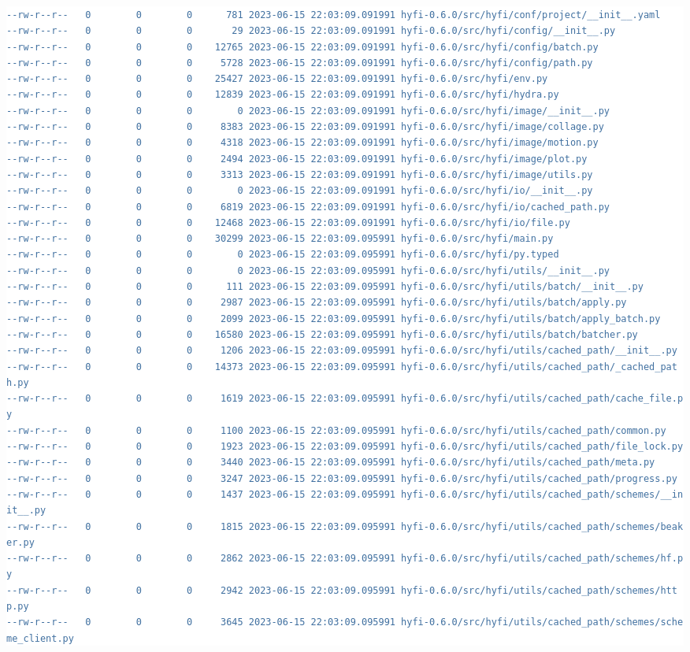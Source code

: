 ```diff
--rw-r--r--   0        0        0      781 2023-06-15 22:03:09.091991 hyfi-0.6.0/src/hyfi/conf/project/__init__.yaml
--rw-r--r--   0        0        0       29 2023-06-15 22:03:09.091991 hyfi-0.6.0/src/hyfi/config/__init__.py
--rw-r--r--   0        0        0    12765 2023-06-15 22:03:09.091991 hyfi-0.6.0/src/hyfi/config/batch.py
--rw-r--r--   0        0        0     5728 2023-06-15 22:03:09.091991 hyfi-0.6.0/src/hyfi/config/path.py
--rw-r--r--   0        0        0    25427 2023-06-15 22:03:09.091991 hyfi-0.6.0/src/hyfi/env.py
--rw-r--r--   0        0        0    12839 2023-06-15 22:03:09.091991 hyfi-0.6.0/src/hyfi/hydra.py
--rw-r--r--   0        0        0        0 2023-06-15 22:03:09.091991 hyfi-0.6.0/src/hyfi/image/__init__.py
--rw-r--r--   0        0        0     8383 2023-06-15 22:03:09.091991 hyfi-0.6.0/src/hyfi/image/collage.py
--rw-r--r--   0        0        0     4318 2023-06-15 22:03:09.091991 hyfi-0.6.0/src/hyfi/image/motion.py
--rw-r--r--   0        0        0     2494 2023-06-15 22:03:09.091991 hyfi-0.6.0/src/hyfi/image/plot.py
--rw-r--r--   0        0        0     3313 2023-06-15 22:03:09.091991 hyfi-0.6.0/src/hyfi/image/utils.py
--rw-r--r--   0        0        0        0 2023-06-15 22:03:09.091991 hyfi-0.6.0/src/hyfi/io/__init__.py
--rw-r--r--   0        0        0     6819 2023-06-15 22:03:09.091991 hyfi-0.6.0/src/hyfi/io/cached_path.py
--rw-r--r--   0        0        0    12468 2023-06-15 22:03:09.091991 hyfi-0.6.0/src/hyfi/io/file.py
--rw-r--r--   0        0        0    30299 2023-06-15 22:03:09.095991 hyfi-0.6.0/src/hyfi/main.py
--rw-r--r--   0        0        0        0 2023-06-15 22:03:09.095991 hyfi-0.6.0/src/hyfi/py.typed
--rw-r--r--   0        0        0        0 2023-06-15 22:03:09.095991 hyfi-0.6.0/src/hyfi/utils/__init__.py
--rw-r--r--   0        0        0      111 2023-06-15 22:03:09.095991 hyfi-0.6.0/src/hyfi/utils/batch/__init__.py
--rw-r--r--   0        0        0     2987 2023-06-15 22:03:09.095991 hyfi-0.6.0/src/hyfi/utils/batch/apply.py
--rw-r--r--   0        0        0     2099 2023-06-15 22:03:09.095991 hyfi-0.6.0/src/hyfi/utils/batch/apply_batch.py
--rw-r--r--   0        0        0    16580 2023-06-15 22:03:09.095991 hyfi-0.6.0/src/hyfi/utils/batch/batcher.py
--rw-r--r--   0        0        0     1206 2023-06-15 22:03:09.095991 hyfi-0.6.0/src/hyfi/utils/cached_path/__init__.py
--rw-r--r--   0        0        0    14373 2023-06-15 22:03:09.095991 hyfi-0.6.0/src/hyfi/utils/cached_path/_cached_path.py
--rw-r--r--   0        0        0     1619 2023-06-15 22:03:09.095991 hyfi-0.6.0/src/hyfi/utils/cached_path/cache_file.py
--rw-r--r--   0        0        0     1100 2023-06-15 22:03:09.095991 hyfi-0.6.0/src/hyfi/utils/cached_path/common.py
--rw-r--r--   0        0        0     1923 2023-06-15 22:03:09.095991 hyfi-0.6.0/src/hyfi/utils/cached_path/file_lock.py
--rw-r--r--   0        0        0     3440 2023-06-15 22:03:09.095991 hyfi-0.6.0/src/hyfi/utils/cached_path/meta.py
--rw-r--r--   0        0        0     3247 2023-06-15 22:03:09.095991 hyfi-0.6.0/src/hyfi/utils/cached_path/progress.py
--rw-r--r--   0        0        0     1437 2023-06-15 22:03:09.095991 hyfi-0.6.0/src/hyfi/utils/cached_path/schemes/__init__.py
--rw-r--r--   0        0        0     1815 2023-06-15 22:03:09.095991 hyfi-0.6.0/src/hyfi/utils/cached_path/schemes/beaker.py
--rw-r--r--   0        0        0     2862 2023-06-15 22:03:09.095991 hyfi-0.6.0/src/hyfi/utils/cached_path/schemes/hf.py
--rw-r--r--   0        0        0     2942 2023-06-15 22:03:09.095991 hyfi-0.6.0/src/hyfi/utils/cached_path/schemes/http.py
--rw-r--r--   0        0        0     3645 2023-06-15 22:03:09.095991 hyfi-0.6.0/src/hyfi/utils/cached_path/schemes/scheme_client.py
```